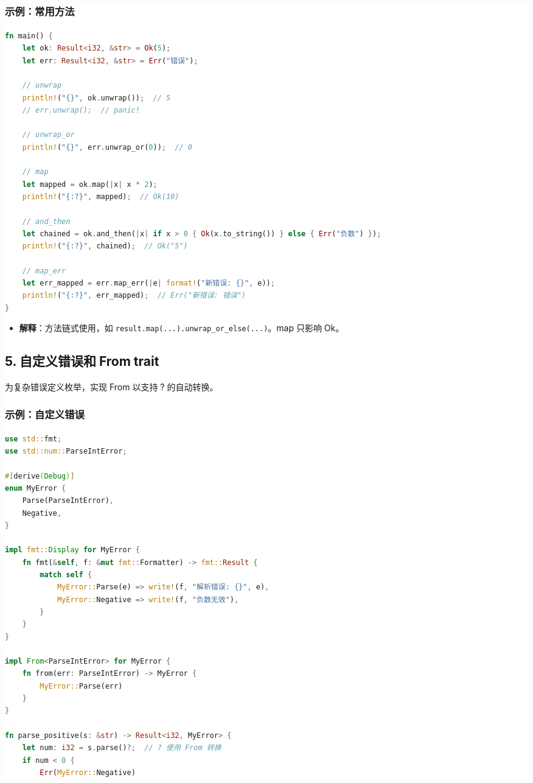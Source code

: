 ### 示例：常用方法
```rust
fn main() {
    let ok: Result<i32, &str> = Ok(5);
    let err: Result<i32, &str> = Err("错误");

    // unwrap
    println!("{}", ok.unwrap());  // 5
    // err.unwrap();  // panic!

    // unwrap_or
    println!("{}", err.unwrap_or(0));  // 0

    // map
    let mapped = ok.map(|x| x * 2);
    println!("{:?}", mapped);  // Ok(10)

    // and_then
    let chained = ok.and_then(|x| if x > 0 { Ok(x.to_string()) } else { Err("负数") });
    println!("{:?}", chained);  // Ok("5")

    // map_err
    let err_mapped = err.map_err(|e| format!("新错误: {}", e));
    println!("{:?}", err_mapped);  // Err("新错误: 错误")
}
```

- **解释**：方法链式使用，如 `result.map(...).unwrap_or_else(...)`。map 只影响 Ok。

## 5. 自定义错误和 From trait

为复杂错误定义枚举，实现 From 以支持 ? 的自动转换。

### 示例：自定义错误
```rust
use std::fmt;
use std::num::ParseIntError;

#[derive(Debug)]
enum MyError {
    Parse(ParseIntError),
    Negative,
}

impl fmt::Display for MyError {
    fn fmt(&self, f: &mut fmt::Formatter) -> fmt::Result {
        match self {
            MyError::Parse(e) => write!(f, "解析错误: {}", e),
            MyError::Negative => write!(f, "负数无效"),
        }
    }
}

impl From<ParseIntError> for MyError {
    fn from(err: ParseIntError) -> MyError {
        MyError::Parse(err)
    }
}

fn parse_positive(s: &str) -> Result<i32, MyError> {
    let num: i32 = s.parse()?;  // ? 使用 From 转换
    if num < 0 {
        Err(MyError::Negative)
```